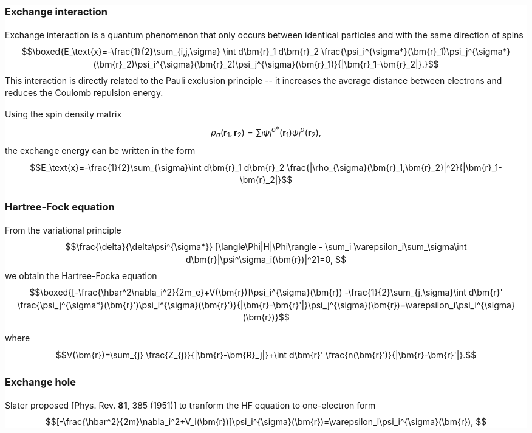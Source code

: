 ### Exchange interaction

Exchange interaction is a quantum phenomenon that only occurs between
identical particles and with the same direction of spins
$$\boxed{E_\text{x}=-\frac{1}{2}\sum_{i,j,\sigma}
\int d\bm{r}_1 d\bm{r}_2 \frac{\psi_i^{\sigma*}(\bm{r}_1)\psi_j^{\sigma*}(\bm{r}_2)\psi_i^{\sigma}(\bm{r}_2)\psi_j^{\sigma}(\bm{r}_1)}{|\bm{r}_1-\bm{r}_2|}.}$$
This interaction is directly related to the Pauli exclusion principle --
it increases the average distance between electrons and reduces the
Coulomb repulsion energy.

Using the spin density matrix
$$\rho_{\sigma}(\bm{r}_1,\bm{r}_2)=\sum_i \psi_i^{\sigma*}(\bm{r}_1) \psi_i^{\sigma}(\bm{r}_2), 
$$ the exchange energy can be written in the form
$$E_\text{x}=-\frac{1}{2}\sum_{\sigma}\int d\bm{r}_1 d\bm{r}_2 \frac{|\rho_{\sigma}(\bm{r}_1,\bm{r}_2)|^2}{|\bm{r}_1-\bm{r}_2|}$$

### Hartree-Fock equation

From the variational principle
$$\frac{\delta}{\delta\psi^{\sigma*}} [\langle\Phi|H|\Phi\rangle - \sum_i \varepsilon_i\sum_\sigma\int d\bm{r}|\psi^\sigma_i(\bm{r})|^2]=0,
$$ we obtain the Hartree-Focka equation
$$\boxed{[-\frac{\hbar^2\nabla_i^2}{2m_e}+V(\bm{r})]\psi_i^{\sigma}(\bm{r})
-\frac{1}{2}\sum_{j,\sigma}\int d\bm{r}' \frac{\psi_j^{\sigma*}(\bm{r}')\psi_i^{\sigma}(\bm{r}')}{|\bm{r}-\bm{r}'|}\psi_j^{\sigma}(\bm{r})=\varepsilon_i\psi_i^{\sigma}(\bm{r})}$$

where
$$V(\bm{r})=\sum_{j} \frac{Z_{j}}{|\bm{r}-\bm{R}_j|}+\int d\bm{r}' \frac{n(\bm{r}')}{|\bm{r}-\bm{r}'|}.$$

### Exchange hole

Slater proposed \[Phys. Rev. **81**, 385 (1951)\] to tranform the HF
equation to one-electron form
$$[-\frac{\hbar^2}{2m}\nabla_i^2+V_i(\bm{r})]\psi_i^{\sigma}(\bm{r})=\varepsilon_i\psi_i^{\sigma}(\bm{r}),
$$
